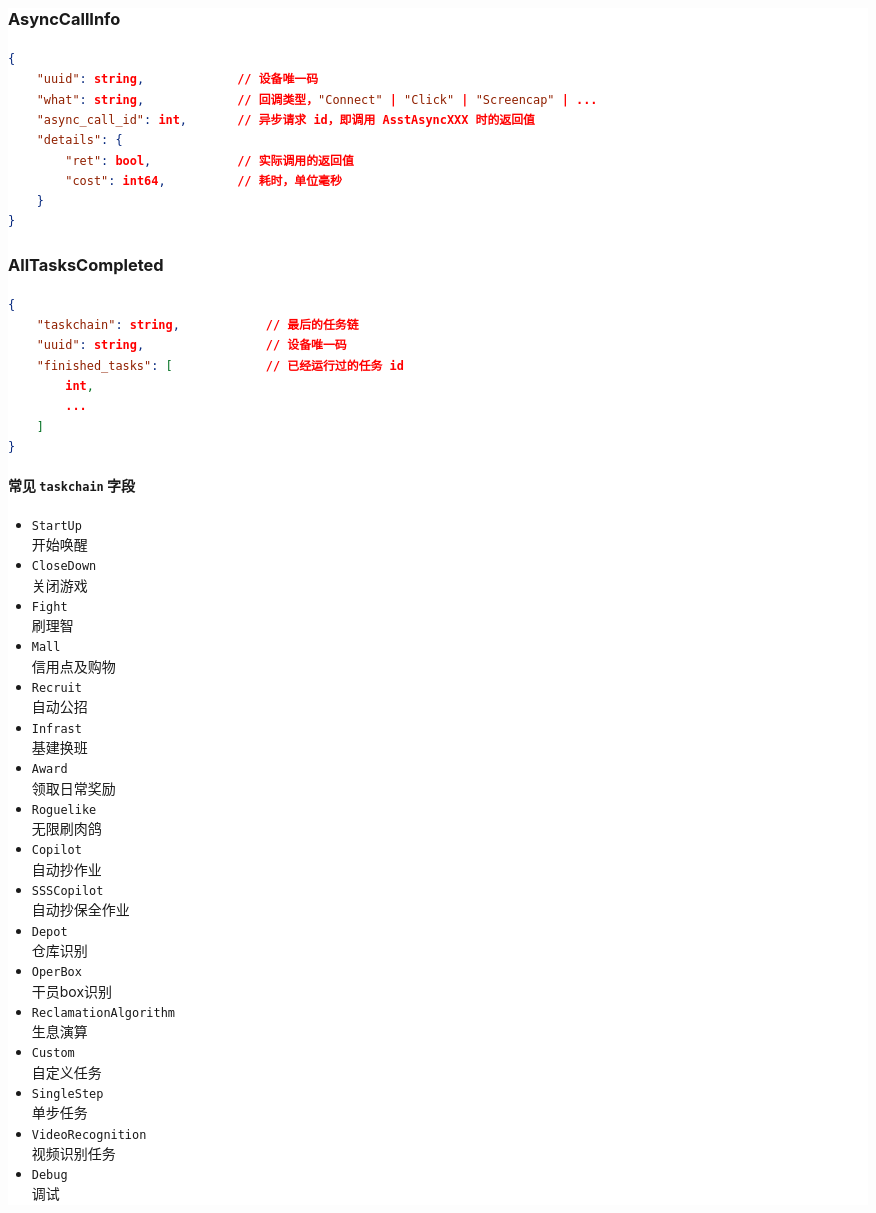 ### AsyncCallInfo

```json
{
    "uuid": string,             // 设备唯一码
    "what": string,             // 回调类型，"Connect" | "Click" | "Screencap" | ...
    "async_call_id": int,       // 异步请求 id，即调用 AsstAsyncXXX 时的返回值
    "details": {
        "ret": bool,            // 实际调用的返回值
        "cost": int64,          // 耗时，单位毫秒
    }
}
```

### AllTasksCompleted

```json
{
    "taskchain": string,            // 最后的任务链
    "uuid": string,                 // 设备唯一码
    "finished_tasks": [             // 已经运行过的任务 id
        int,
        ...
    ]
}
```

#### 常见 `taskchain` 字段

- `StartUp`<br>
    开始唤醒
- `CloseDown`<br>
    关闭游戏
- `Fight`<br>
    刷理智
- `Mall`<br>
    信用点及购物
- `Recruit`<br>
    自动公招
- `Infrast`<br>
    基建换班
- `Award`<br>
    领取日常奖励
- `Roguelike`<br>
    无限刷肉鸽
- `Copilot`<br>
    自动抄作业
- `SSSCopilot`<br>
    自动抄保全作业
- `Depot`<br>
    仓库识别
- `OperBox`<br>
    干员box识别
- `ReclamationAlgorithm`<br>
    生息演算
- `Custom`<br>
    自定义任务
- `SingleStep`<br>
    单步任务
- `VideoRecognition`<br>
    视频识别任务
- `Debug`<br>
    调试
